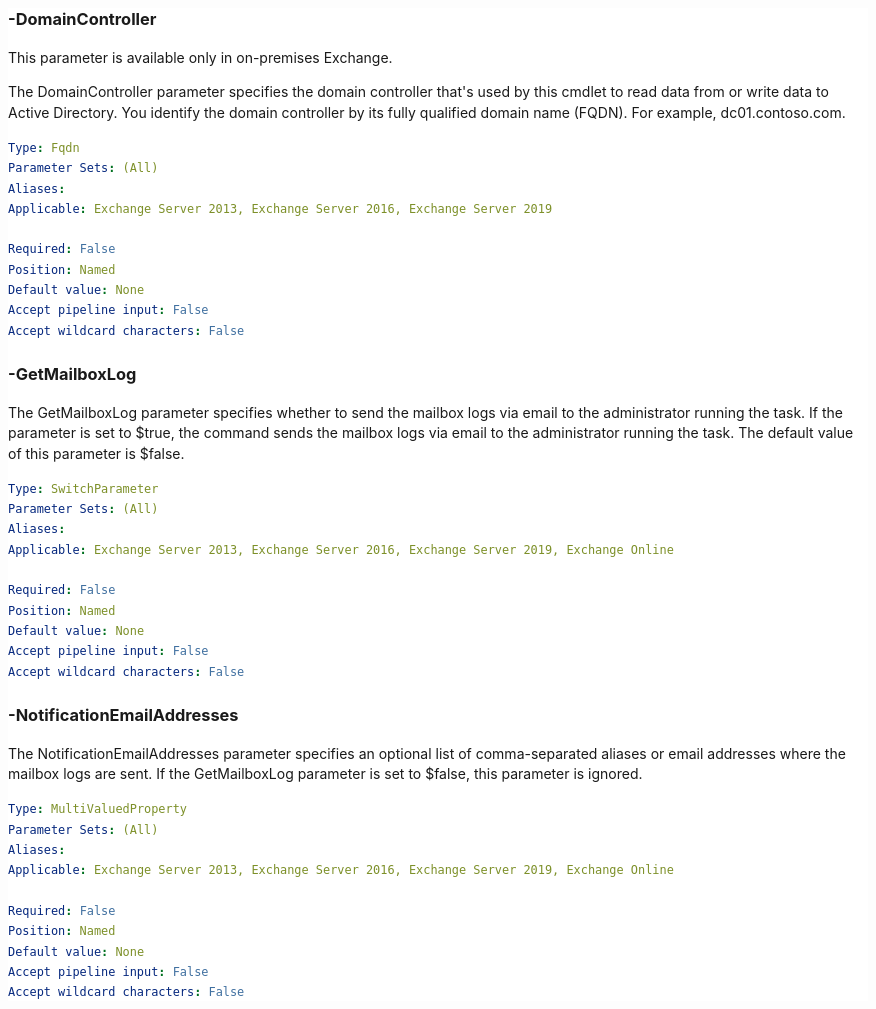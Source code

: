 ### -DomainController
This parameter is available only in on-premises Exchange.

The DomainController parameter specifies the domain controller that's used by this cmdlet to read data from or write data to Active Directory. You identify the domain controller by its fully qualified domain name (FQDN). For example, dc01.contoso.com.

```yaml
Type: Fqdn
Parameter Sets: (All)
Aliases:
Applicable: Exchange Server 2013, Exchange Server 2016, Exchange Server 2019

Required: False
Position: Named
Default value: None
Accept pipeline input: False
Accept wildcard characters: False
```

### -GetMailboxLog
The GetMailboxLog parameter specifies whether to send the mailbox logs via email to the administrator running the task. If the parameter is set to $true, the command sends the mailbox logs via email to the administrator running the task. The default value of this parameter is $false.

```yaml
Type: SwitchParameter
Parameter Sets: (All)
Aliases:
Applicable: Exchange Server 2013, Exchange Server 2016, Exchange Server 2019, Exchange Online

Required: False
Position: Named
Default value: None
Accept pipeline input: False
Accept wildcard characters: False
```

### -NotificationEmailAddresses
The NotificationEmailAddresses parameter specifies an optional list of comma-separated aliases or email addresses where the mailbox logs are sent. If the GetMailboxLog parameter is set to $false, this parameter is ignored.

```yaml
Type: MultiValuedProperty
Parameter Sets: (All)
Aliases:
Applicable: Exchange Server 2013, Exchange Server 2016, Exchange Server 2019, Exchange Online

Required: False
Position: Named
Default value: None
Accept pipeline input: False
Accept wildcard characters: False
```
